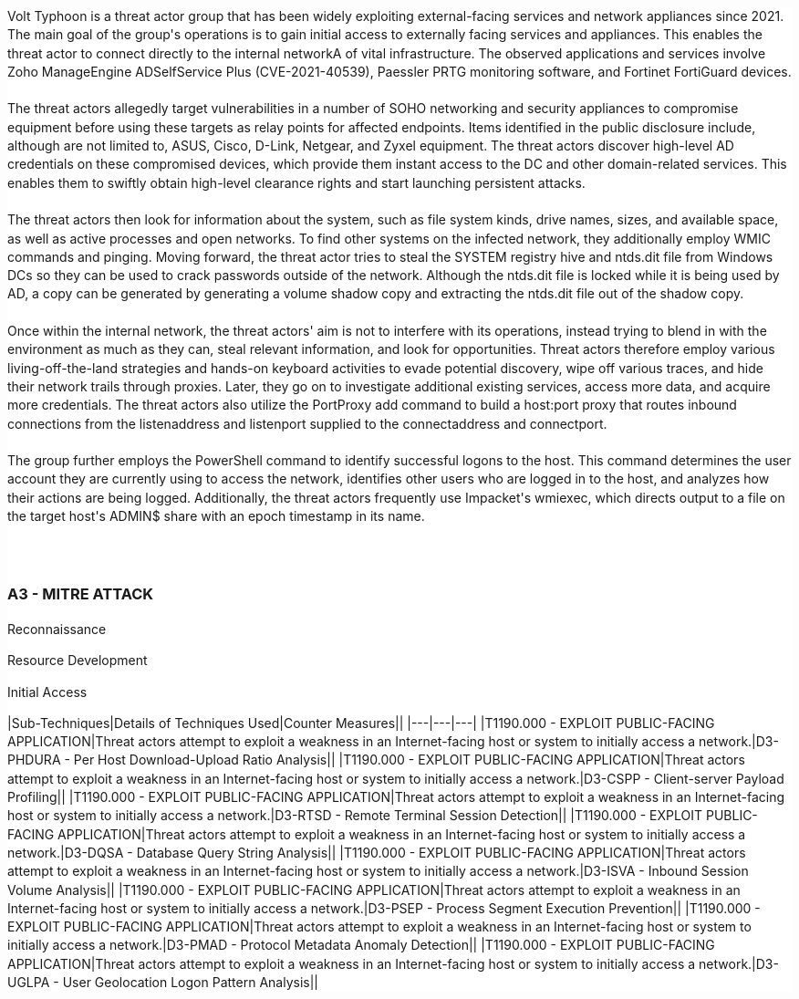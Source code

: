Volt Typhoon is a threat actor group that has been widely exploiting external-facing services and network appliances since 2021. The main goal of the group's operations is to gain initial access to externally facing services and appliances. This enables the threat actor to connect directly to the internal networkA of vital infrastructure. The observed applications and services involve Zoho ManageEngine ADSelfService Plus (CVE-2021-40539), Paessler PRTG monitoring software, and Fortinet FortiGuard devices.<br /><br />The threat actors allegedly target vulnerabilities in a number of SOHO networking and security appliances to compromise equipment before using these targets as relay points for affected endpoints. Items identified in the public disclosure include, although are not limited to, ASUS, Cisco, D-Link, Netgear, and Zyxel equipment. The threat actors discover high-level AD credentials on these compromised devices, which provide them instant access to the DC and other domain-related services. This enables them to swiftly obtain high-level clearance rights and start launching persistent attacks.<br /><br />The threat actors then look for information about the system, such as file system kinds, drive names, sizes, and available space, as well as active processes and open networks. To find other systems on the infected network, they additionally employ WMIC commands and pinging. Moving forward, the threat actor tries to steal the SYSTEM registry hive and ntds.dit file from Windows DCs so they can be used to crack passwords outside of the network. Although the ntds.dit file is locked while it is being used by AD, a copy can be generated by generating a volume shadow copy and extracting the ntds.dit file out of the shadow copy.<br /><br />Once within the internal network, the threat actors' aim is not to interfere with its operations, instead trying to blend in with the environment as much as they can, steal relevant information, and look for opportunities. Threat actors therefore employ various living-off-the-land strategies and hands-on keyboard activities to evade potential discovery, wipe off various traces, and hide their network trails through proxies. Later, they go on to investigate additional existing services, access more data, and acquire more credentials. The threat actors also utilize the PortProxy add command to build a host:port proxy that routes inbound connections from the listenaddress and listenport supplied to the connectaddress and connectport.<br /><br />The group further employs the PowerShell command to identify successful logons to the host. This command determines the user account they are currently using to access the network, identifies other users who are logged in to the host, and analyzes how their actions are being logged. Additionally, the threat actors frequently use Impacket's wmiexec, which directs output to a file on the target host's ADMIN$ share with an epoch timestamp in its name.<br /><br /><br />

### A3 - MITRE ATTACK

Reconnaissance

Resource Development

Initial Access

|Sub-Techniques|Details of Techniques Used|Counter Measures||
|---|---|---|
|T1190.000 - EXPLOIT PUBLIC-FACING APPLICATION|Threat actors attempt to exploit a weakness in an Internet-facing host or system to initially access a network.|D3-PHDURA - Per Host Download-Upload Ratio Analysis||
|T1190.000 - EXPLOIT PUBLIC-FACING APPLICATION|Threat actors attempt to exploit a weakness in an Internet-facing host or system to initially access a network.|D3-CSPP - Client-server Payload Profiling||
|T1190.000 - EXPLOIT PUBLIC-FACING APPLICATION|Threat actors attempt to exploit a weakness in an Internet-facing host or system to initially access a network.|D3-RTSD - Remote Terminal Session Detection||
|T1190.000 - EXPLOIT PUBLIC-FACING APPLICATION|Threat actors attempt to exploit a weakness in an Internet-facing host or system to initially access a network.|D3-DQSA - Database Query String Analysis||
|T1190.000 - EXPLOIT PUBLIC-FACING APPLICATION|Threat actors attempt to exploit a weakness in an Internet-facing host or system to initially access a network.|D3-ISVA - Inbound Session Volume Analysis||
|T1190.000 - EXPLOIT PUBLIC-FACING APPLICATION|Threat actors attempt to exploit a weakness in an Internet-facing host or system to initially access a network.|D3-PSEP - Process Segment Execution Prevention||
|T1190.000 - EXPLOIT PUBLIC-FACING APPLICATION|Threat actors attempt to exploit a weakness in an Internet-facing host or system to initially access a network.|D3-PMAD - Protocol Metadata Anomaly Detection||
|T1190.000 - EXPLOIT PUBLIC-FACING APPLICATION|Threat actors attempt to exploit a weakness in an Internet-facing host or system to initially access a network.|D3-UGLPA - User Geolocation Logon Pattern Analysis||
